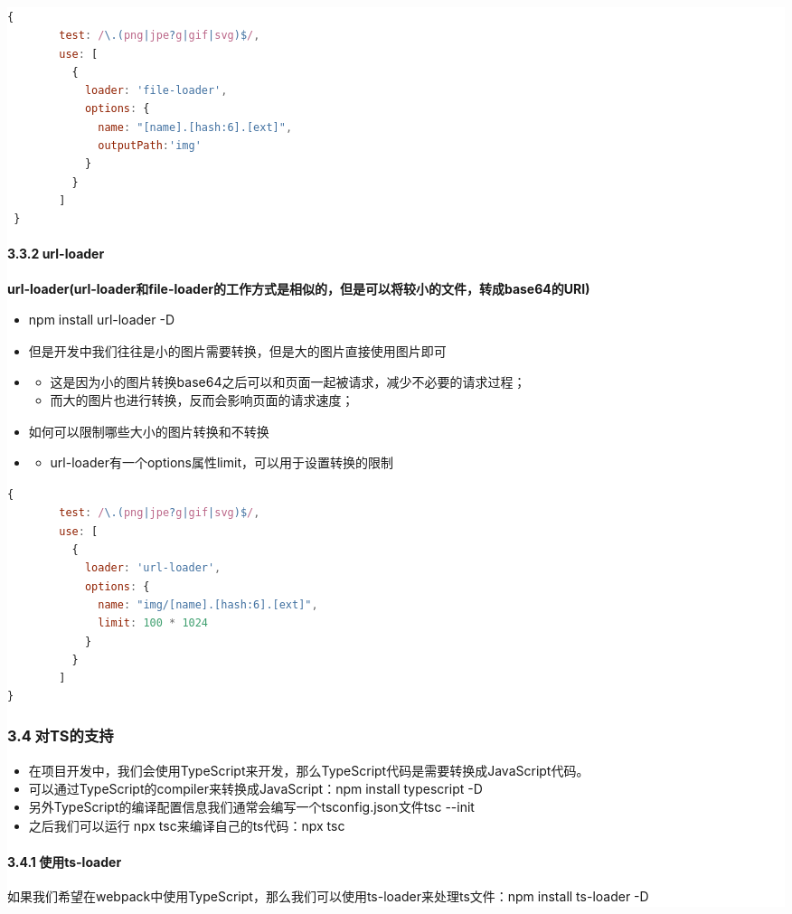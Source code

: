 ```js
{
        test: /\.(png|jpe?g|gif|svg)$/,
        use: [
          {
            loader: 'file-loader',
            options: {
              name: "[name].[hash:6].[ext]",
              outputPath:'img'
            }
          }
        ]
 }
```

#### 3.3.2 url-loader

**url-loader(**url-loader和file-loader的工作方式是相似的，但是可以将较小的文件，转成base64的URI**)**

- npm install url-loader -D

- 但是开发中我们往往是小的图片需要转换，但是大的图片直接使用图片即可

- - 这是因为小的图片转换base64之后可以和页面一起被请求，减少不必要的请求过程；
  - 而大的图片也进行转换，反而会影响页面的请求速度；

- 如何可以限制哪些大小的图片转换和不转换

- - url-loader有一个options属性limit，可以用于设置转换的限制

```js
{
        test: /\.(png|jpe?g|gif|svg)$/,
        use: [
          {
            loader: 'url-loader',
            options: {
              name: "img/[name].[hash:6].[ext]",
              limit: 100 * 1024
            }
          }
        ]
}
```

### 3.4 对TS的支持

- 在项目开发中，我们会使用TypeScript来开发，那么TypeScript代码是需要转换成JavaScript代码。
- 可以通过TypeScript的compiler来转换成JavaScript：npm install typescript -D
- 另外TypeScript的编译配置信息我们通常会编写一个tsconfig.json文件tsc --init
- 之后我们可以运行 npx tsc来编译自己的ts代码：npx tsc

#### 3.4.1 使用ts-loader

如果我们希望在webpack中使用TypeScript，那么我们可以使用ts-loader来处理ts文件：npm install ts-loader -D
